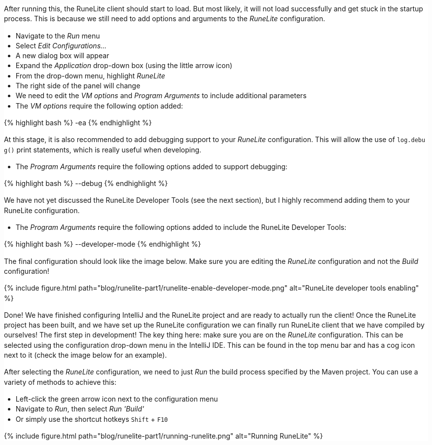 After running this, the RuneLite client should start to load. But most likely, it will not load successfully and get stuck in the startup process. This is because we still need to add options and arguments to the _RuneLite_ configuration.

- Navigate to the _Run_ menu
- Select _Edit Configurations..._
- A new dialog box will appear
- Expand the _Application_ drop-down box (using the little arrow icon)
- From the drop-down menu, highlight _RuneLite_
- The right side of the panel will change
- We need to edit the _VM options_ and _Program Arguments_ to include additional parameters
- The _VM options_ require the following option added:

{% highlight bash %}
-ea
{% endhighlight %}

At this stage, it is also recommended to add debugging support to your _RuneLite_ configuration. This will allow the use of `log.debug()` print statements, which is really useful when developing.

- The _Program Arguments_ require the following options added to support debugging:

{% highlight bash %}
--debug
{% endhighlight %}

We have not yet discussed the RuneLite Developer Tools (see the next section), but I highly recommend adding them to your RuneLite configuration. 

- The _Program Arguments_ require the following options added to include the RuneLite Developer Tools:

{% highlight bash %}
--developer-mode
{% endhighlight %}

The final configuration should look like the image below. Make sure you are editing the _RuneLite_ configuration and not the _Build_ configuration!

{% include figure.html path="blog/runelite-part1/runelite-enable-developer-mode.png" alt="RuneLite developer tools enabling" %}

Done! We have finished configuring IntelliJ and the RuneLite project and are ready to actually run the client! Once the RuneLite project has been built, and we have set up the RuneLite configuration we can finally run RuneLite client that we have compiled by ourselves! The first step in development! The key thing here: make sure you are on the _RuneLite_ configuration. This can be selected using the configuration drop-down menu in the IntelliJ IDE. This can be found in the top menu bar and has a cog icon next to it (check the image below for an example).

After selecting the _RuneLite_ configuration, we need to just _Run_ the build process specified by the Maven project. You can use a variety of methods to achieve this:

- Left-click the green arrow icon next to the configuration menu
- Navigate to _Run_, then select _Run 'Build'_
- Or simply use the shortcut hotkeys `Shift` + `F10`

{% include figure.html path="blog/runelite-part1/running-runelite.png" alt="Running RuneLite" %}
